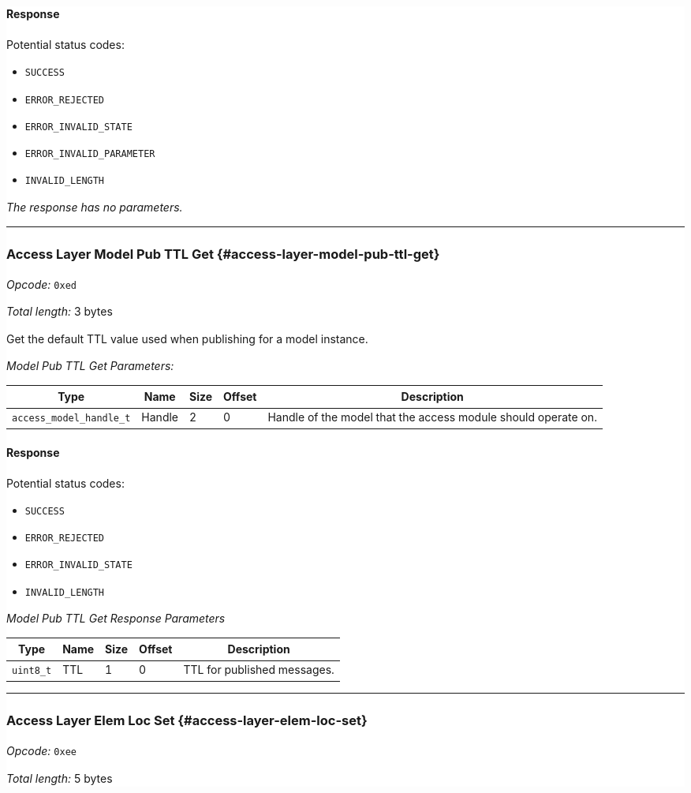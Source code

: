 #### Response

Potential status codes:

- `SUCCESS`

- `ERROR_REJECTED`

- `ERROR_INVALID_STATE`

- `ERROR_INVALID_PARAMETER`

- `INVALID_LENGTH`

_The response has no parameters._

---
### Access Layer Model Pub TTL Get {#access-layer-model-pub-ttl-get}

_Opcode:_ `0xed`

_Total length:_ 3 bytes

Get the default TTL value used when publishing for a model instance.

_Model Pub TTL Get Parameters:_

Type          | Name                                    | Size | Offset | Description
--------------|-----------------------------------------|------|--------|------------
`access_model_handle_t` | Handle                                  | 2    | 0      | Handle of the model that the access module should operate on.

#### Response

Potential status codes:

- `SUCCESS`

- `ERROR_REJECTED`

- `ERROR_INVALID_STATE`

- `INVALID_LENGTH`

_Model Pub TTL Get Response Parameters_

Type          | Name                                    | Size | Offset | Description
--------------|-----------------------------------------|------|--------|------------
`uint8_t`     | TTL                                     | 1    | 0      | TTL for published messages.


---
### Access Layer Elem Loc Set {#access-layer-elem-loc-set}

_Opcode:_ `0xee`

_Total length:_ 5 bytes
